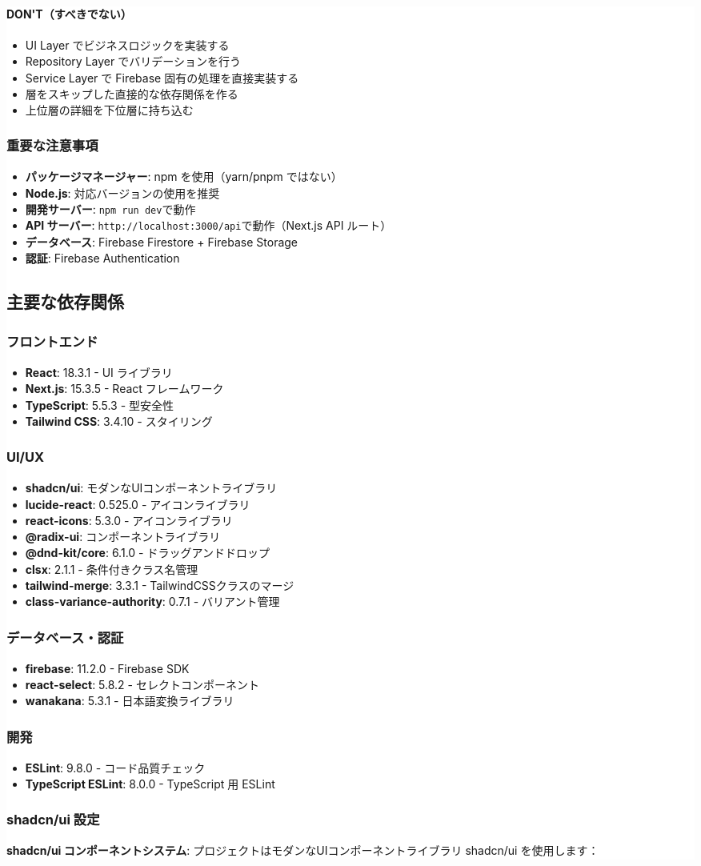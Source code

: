 #### DON'T（すべきでない）

- UI Layer でビジネスロジックを実装する
- Repository Layer でバリデーションを行う
- Service Layer で Firebase 固有の処理を直接実装する
- 層をスキップした直接的な依存関係を作る
- 上位層の詳細を下位層に持ち込む

### 重要な注意事項

- **パッケージマネージャー**: npm を使用（yarn/pnpm ではない）
- **Node.js**: 対応バージョンの使用を推奨
- **開発サーバー**: `npm run dev`で動作
- **API サーバー**: `http://localhost:3000/api`で動作（Next.js API ルート）
- **データベース**: Firebase Firestore + Firebase Storage
- **認証**: Firebase Authentication

## 主要な依存関係

### フロントエンド

- **React**: 18.3.1 - UI ライブラリ
- **Next.js**: 15.3.5 - React フレームワーク
- **TypeScript**: 5.5.3 - 型安全性
- **Tailwind CSS**: 3.4.10 - スタイリング

### UI/UX

- **shadcn/ui**: モダンなUIコンポーネントライブラリ
- **lucide-react**: 0.525.0 - アイコンライブラリ
- **react-icons**: 5.3.0 - アイコンライブラリ
- **@radix-ui**: コンポーネントライブラリ
- **@dnd-kit/core**: 6.1.0 - ドラッグアンドドロップ
- **clsx**: 2.1.1 - 条件付きクラス名管理
- **tailwind-merge**: 3.3.1 - TailwindCSSクラスのマージ
- **class-variance-authority**: 0.7.1 - バリアント管理

### データベース・認証

- **firebase**: 11.2.0 - Firebase SDK
- **react-select**: 5.8.2 - セレクトコンポーネント
- **wanakana**: 5.3.1 - 日本語変換ライブラリ

### 開発

- **ESLint**: 9.8.0 - コード品質チェック
- **TypeScript ESLint**: 8.0.0 - TypeScript 用 ESLint

### shadcn/ui 設定

**shadcn/ui コンポーネントシステム**: プロジェクトはモダンなUIコンポーネントライブラリ shadcn/ui を使用します：
